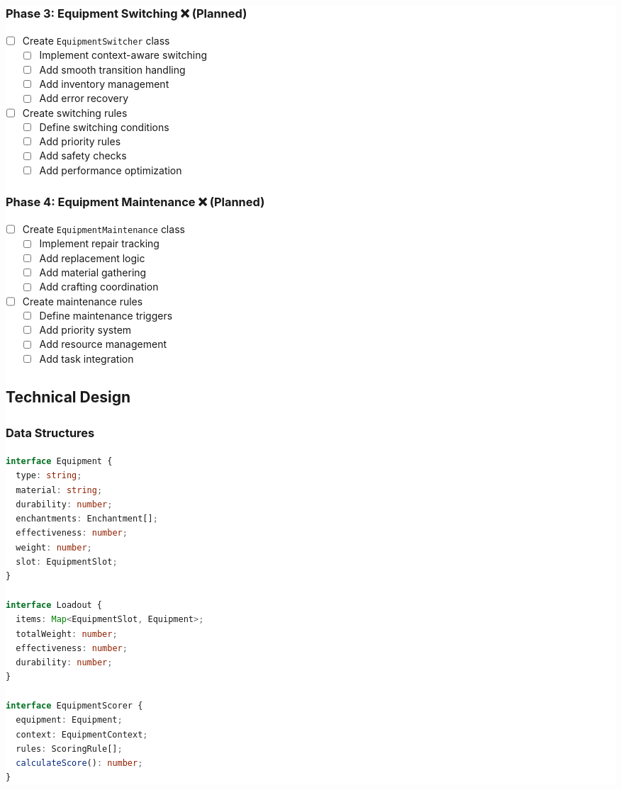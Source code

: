 ### Phase 3: Equipment Switching ❌ (Planned)
- [ ] Create `EquipmentSwitcher` class
  - [ ] Implement context-aware switching
  - [ ] Add smooth transition handling
  - [ ] Add inventory management
  - [ ] Add error recovery
- [ ] Create switching rules
  - [ ] Define switching conditions
  - [ ] Add priority rules
  - [ ] Add safety checks
  - [ ] Add performance optimization

### Phase 4: Equipment Maintenance ❌ (Planned)
- [ ] Create `EquipmentMaintenance` class
  - [ ] Implement repair tracking
  - [ ] Add replacement logic
  - [ ] Add material gathering
  - [ ] Add crafting coordination
- [ ] Create maintenance rules
  - [ ] Define maintenance triggers
  - [ ] Add priority system
  - [ ] Add resource management
  - [ ] Add task integration

## Technical Design

### Data Structures
```typescript
interface Equipment {
  type: string;
  material: string;
  durability: number;
  enchantments: Enchantment[];
  effectiveness: number;
  weight: number;
  slot: EquipmentSlot;
}

interface Loadout {
  items: Map<EquipmentSlot, Equipment>;
  totalWeight: number;
  effectiveness: number;
  durability: number;
}

interface EquipmentScorer {
  equipment: Equipment;
  context: EquipmentContext;
  rules: ScoringRule[];
  calculateScore(): number;
}
```
